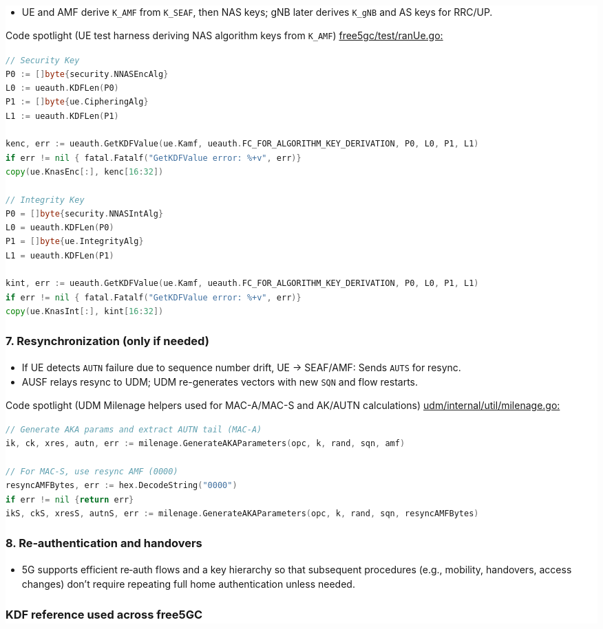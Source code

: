 - UE and AMF derive `K_AMF` from `K_SEAF`, then NAS keys; gNB later derives `K_gNB` and AS keys for RRC/UP.

Code spotlight (UE test harness deriving NAS algorithm keys from `K_AMF`)
[free5gc/test/ranUe.go:](https://github.com/free5gc/free5gc/blob/main/test/ranUe.go)
```go
// Security Key
P0 := []byte{security.NNASEncAlg}
L0 := ueauth.KDFLen(P0)
P1 := []byte{ue.CipheringAlg}
L1 := ueauth.KDFLen(P1)

kenc, err := ueauth.GetKDFValue(ue.Kamf, ueauth.FC_FOR_ALGORITHM_KEY_DERIVATION, P0, L0, P1, L1)
if err != nil { fatal.Fatalf("GetKDFValue error: %+v", err)}
copy(ue.KnasEnc[:], kenc[16:32])

// Integrity Key
P0 = []byte{security.NNASIntAlg}
L0 = ueauth.KDFLen(P0)
P1 = []byte{ue.IntegrityAlg}
L1 = ueauth.KDFLen(P1)

kint, err := ueauth.GetKDFValue(ue.Kamf, ueauth.FC_FOR_ALGORITHM_KEY_DERIVATION, P0, L0, P1, L1)
if err != nil { fatal.Fatalf("GetKDFValue error: %+v", err)}
copy(ue.KnasInt[:], kint[16:32])
```

### **7. Resynchronization (only if needed)**

- If UE detects `AUTN` failure due to sequence number drift, UE → SEAF/AMF: Sends `AUTS` for resync.
- AUSF relays resync to UDM; UDM re-generates vectors with new `SQN` and flow restarts.

Code spotlight (UDM Milenage helpers used for MAC-A/MAC-S and AK/AUTN calculations)
[udm/internal/util/milenage.go:](https://github.com/free5gc/udm/blob/main/internal/util/milenage.go)
```go
// Generate AKA params and extract AUTN tail (MAC-A)
ik, ck, xres, autn, err := milenage.GenerateAKAParameters(opc, k, rand, sqn, amf)

// For MAC-S, use resync AMF (0000)
resyncAMFBytes, err := hex.DecodeString("0000")
if err != nil {return err}
ikS, ckS, xresS, autnS, err := milenage.GenerateAKAParameters(opc, k, rand, sqn, resyncAMFBytes)
```

### **8. Re‑authentication and handovers**

- 5G supports efficient re‑auth flows and a key hierarchy so that subsequent procedures (e.g., mobility, handovers, access changes) don’t require repeating full home authentication unless needed.

### **KDF reference used across free5GC**
